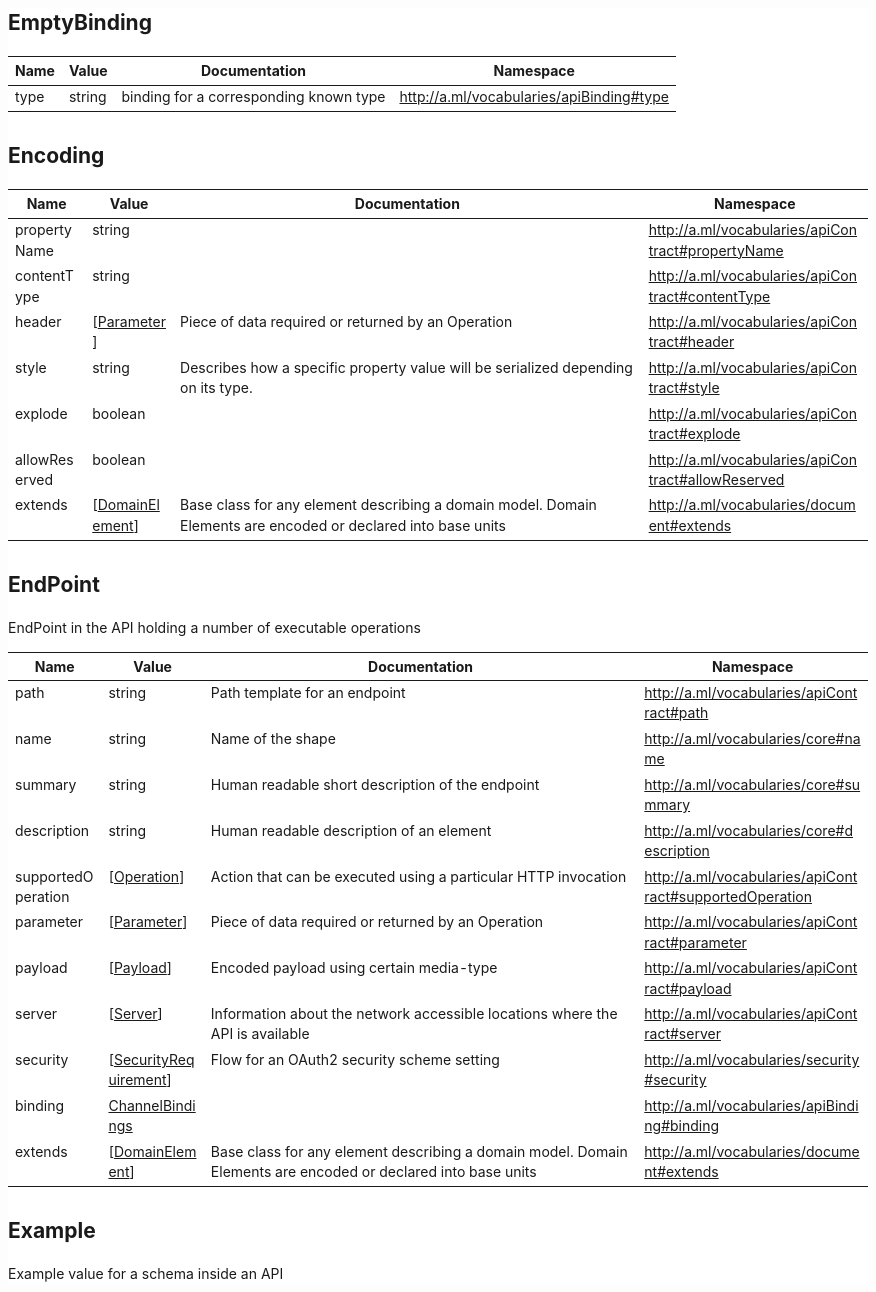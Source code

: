 ## EmptyBinding


 | Name | Value | Documentation | Namespace |
 | ------ | ------ | ------ | ------ |
 | type | string | binding for a corresponding known type | http://a.ml/vocabularies/apiBinding#type |

## Encoding


 | Name | Value | Documentation | Namespace |
 | ------ | ------ | ------ | ------ |
 | propertyName | string |  | http://a.ml/vocabularies/apiContract#propertyName |
 | contentType | string |  | http://a.ml/vocabularies/apiContract#contentType |
 | header | [[Parameter](#parameter)] | Piece of data required or returned by an Operation | http://a.ml/vocabularies/apiContract#header |
 | style | string | Describes how a specific property value will be serialized depending on its type. | http://a.ml/vocabularies/apiContract#style |
 | explode | boolean |  | http://a.ml/vocabularies/apiContract#explode |
 | allowReserved | boolean |  | http://a.ml/vocabularies/apiContract#allowReserved |
 | extends | [[DomainElement](#domainelement)] | Base class for any element describing a domain model. Domain Elements are encoded or declared into base units | http://a.ml/vocabularies/document#extends |

## EndPoint
EndPoint in the API holding a number of executable operations

 | Name | Value | Documentation | Namespace |
 | ------ | ------ | ------ | ------ |
 | path | string | Path template for an endpoint | http://a.ml/vocabularies/apiContract#path |
 | name | string | Name of the shape | http://a.ml/vocabularies/core#name |
 | summary | string | Human readable short description of the endpoint | http://a.ml/vocabularies/core#summary |
 | description | string | Human readable description of an element | http://a.ml/vocabularies/core#description |
 | supportedOperation | [[Operation](#operation)] | Action that can be executed using a particular HTTP invocation | http://a.ml/vocabularies/apiContract#supportedOperation |
 | parameter | [[Parameter](#parameter)] | Piece of data required or returned by an Operation | http://a.ml/vocabularies/apiContract#parameter |
 | payload | [[Payload](#payload)] | Encoded payload using certain media-type | http://a.ml/vocabularies/apiContract#payload |
 | server | [[Server](#server)] | Information about the network accessible locations where the API is available | http://a.ml/vocabularies/apiContract#server |
 | security | [[SecurityRequirement](#securityrequirement)] | Flow for an OAuth2 security scheme setting | http://a.ml/vocabularies/security#security |
 | binding | [ChannelBindings](#channelbindings) |  | http://a.ml/vocabularies/apiBinding#binding |
 | extends | [[DomainElement](#domainelement)] | Base class for any element describing a domain model. Domain Elements are encoded or declared into base units | http://a.ml/vocabularies/document#extends |

## Example
Example value for a schema inside an API
